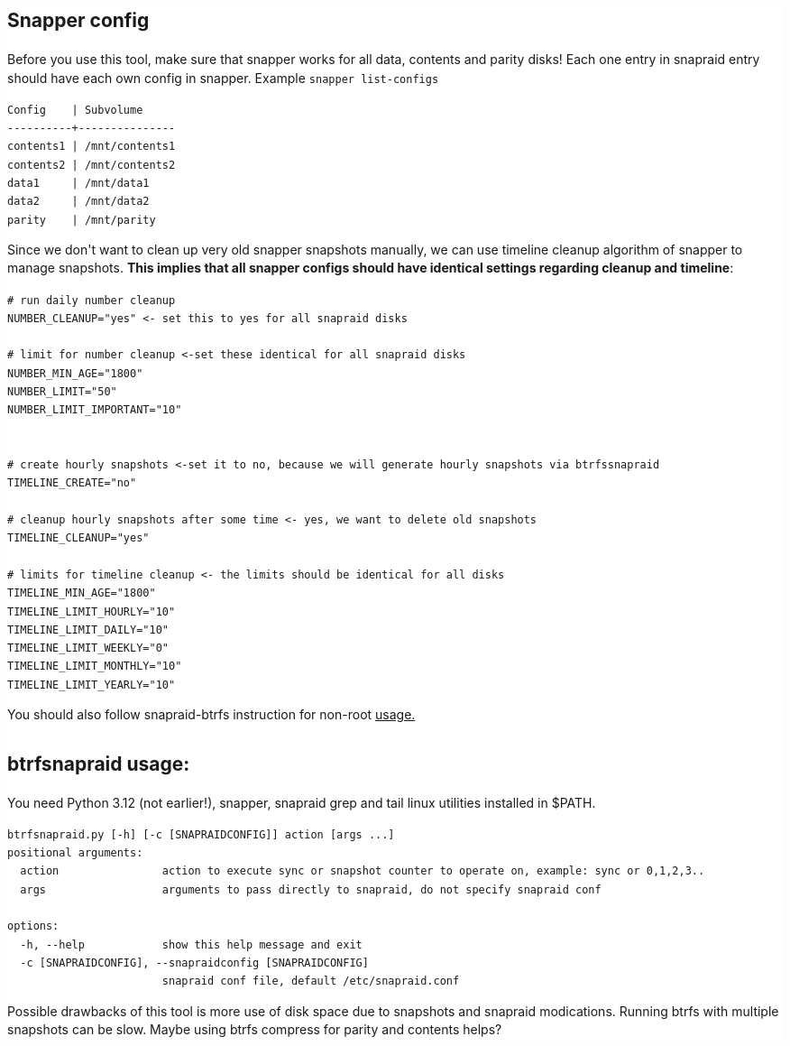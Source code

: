 ## Snapper config

Before you use this tool, make sure that snapper works for all data, contents and parity disks! Each one entry in snapraid entry should have each own config in snapper. Example `snapper list-configs`
```
Config    | Subvolume     
----------+---------------
contents1 | /mnt/contents1
contents2 | /mnt/contents2
data1     | /mnt/data1    
data2     | /mnt/data2    
parity    | /mnt/parity   
```
Since we don't want to clean up very old snapper snapshots manually, we can use timeline cleanup algorithm of snapper to manage snapshots.
**This implies that all snapper configs should have identical settings regarding cleanup and timeline**:

```
# run daily number cleanup
NUMBER_CLEANUP="yes" <- set this to yes for all snapraid disks

# limit for number cleanup <-set these identical for all snapraid disks
NUMBER_MIN_AGE="1800"
NUMBER_LIMIT="50"
NUMBER_LIMIT_IMPORTANT="10"


# create hourly snapshots <-set it to no, because we will generate hourly snapshots via btrfssnapraid
TIMELINE_CREATE="no"

# cleanup hourly snapshots after some time <- yes, we want to delete old snapshots
TIMELINE_CLEANUP="yes"

# limits for timeline cleanup <- the limits should be identical for all disks
TIMELINE_MIN_AGE="1800"
TIMELINE_LIMIT_HOURLY="10"
TIMELINE_LIMIT_DAILY="10"
TIMELINE_LIMIT_WEEKLY="0"
TIMELINE_LIMIT_MONTHLY="10"
TIMELINE_LIMIT_YEARLY="10"
```
You should also follow snapraid-btrfs instruction for non-root [usage.](https://github.com/automorphism88/snapraid-btrfs/tree/master#q-how-do-i-configure-snapper-for-use-with-snapraid-btrfs)

## btrfsnapraid usage:
You need Python 3.12 (not earlier!), snapper, snapraid grep and tail linux utilities installed in $PATH.
```
btrfsnapraid.py [-h] [-c [SNAPRAIDCONFIG]] action [args ...]
positional arguments:
  action                action to execute sync or snapshot counter to operate on, example: sync or 0,1,2,3..
  args                  arguments to pass directly to snapraid, do not specify snapraid conf

options:
  -h, --help            show this help message and exit
  -c [SNAPRAIDCONFIG], --snapraidconfig [SNAPRAIDCONFIG]
                        snapraid conf file, default /etc/snapraid.conf
```
Possible drawbacks of this tool is more use of disk space due to snapshots and snapraid modications. Running btrfs with multiple snapshots can be slow. Maybe using btrfs compress for parity and contents helps?